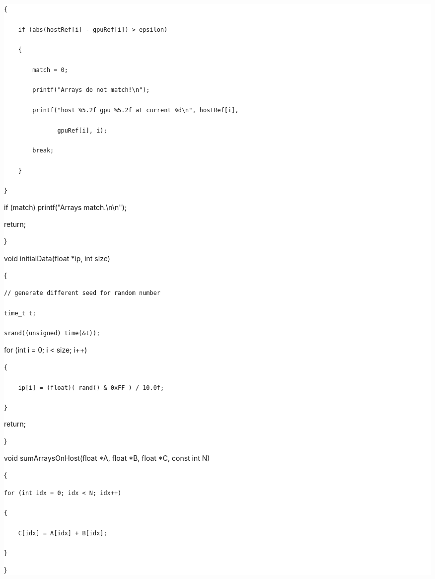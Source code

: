     {
    
        if (abs(hostRef[i] - gpuRef[i]) > epsilon)
        
        {
        
            match = 0;
            
            printf("Arrays do not match!\n");
            
            printf("host %5.2f gpu %5.2f at current %d\n", hostRef[i],
            
                   gpuRef[i], i);
                   
            break;
            
        }
        
    }
    

if (match) printf("Arrays match.\n\n");


return;

}


void initialData(float *ip, int size)

{

    // generate different seed for random number
    
    time_t t;
    
    srand((unsigned) time(&t));
    

for (int i = 0; i < size; i++)

    {
    
        ip[i] = (float)( rand() & 0xFF ) / 10.0f;
        
    }
    

return;

}


void sumArraysOnHost(float *A, float *B, float *C, const int N)

{

    for (int idx = 0; idx < N; idx++)
    
    {
    
        C[idx] = A[idx] + B[idx];
        
    }
    
}
